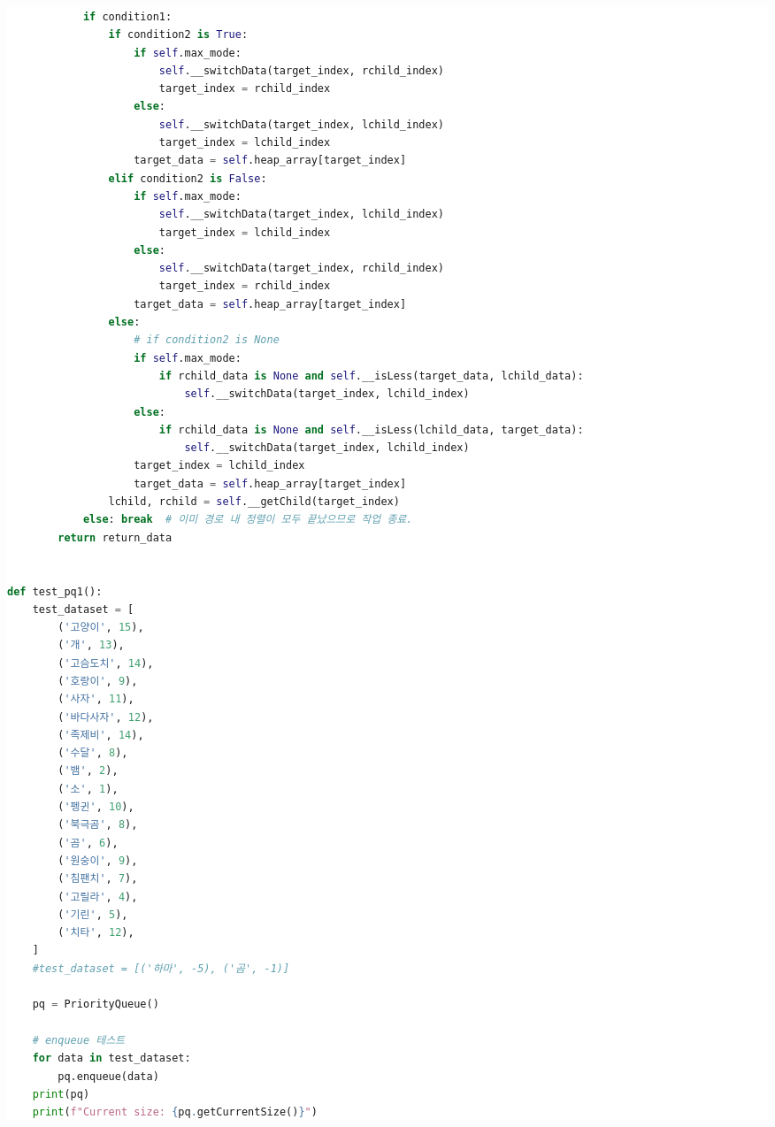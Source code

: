 ```python
            if condition1:
                if condition2 is True:
                    if self.max_mode:
                        self.__switchData(target_index, rchild_index)
                        target_index = rchild_index
                    else:
                        self.__switchData(target_index, lchild_index)
                        target_index = lchild_index
                    target_data = self.heap_array[target_index]
                elif condition2 is False:
                    if self.max_mode:
                        self.__switchData(target_index, lchild_index)
                        target_index = lchild_index
                    else:
                        self.__switchData(target_index, rchild_index)
                        target_index = rchild_index
                    target_data = self.heap_array[target_index]
                else:
                    # if condition2 is None
                    if self.max_mode:
                        if rchild_data is None and self.__isLess(target_data, lchild_data):
                            self.__switchData(target_index, lchild_index)
                    else:
                        if rchild_data is None and self.__isLess(lchild_data, target_data):
                            self.__switchData(target_index, lchild_index)
                    target_index = lchild_index
                    target_data = self.heap_array[target_index]
                lchild, rchild = self.__getChild(target_index)
            else: break  # 이미 경로 내 정렬이 모두 끝났으므로 작업 종료.
        return return_data
    

def test_pq1():
    test_dataset = [
        ('고양이', 15),
        ('개', 13),
        ('고슴도치', 14),
        ('호랑이', 9),
        ('사자', 11),
        ('바다사자', 12),
        ('족제비', 14),
        ('수달', 8),
        ('뱀', 2),
        ('소', 1),
        ('펭귄', 10),
        ('북극곰', 8),
        ('곰', 6),
        ('원숭이', 9),
        ('침팬치', 7),
        ('고릴라', 4),
        ('기린', 5),
        ('치타', 12),
    ]
    #test_dataset = [('하마', -5), ('곰', -1)]

    pq = PriorityQueue()

    # enqueue 테스트
    for data in test_dataset:
        pq.enqueue(data)
    print(pq)
    print(f"Current size: {pq.getCurrentSize()}")

```
